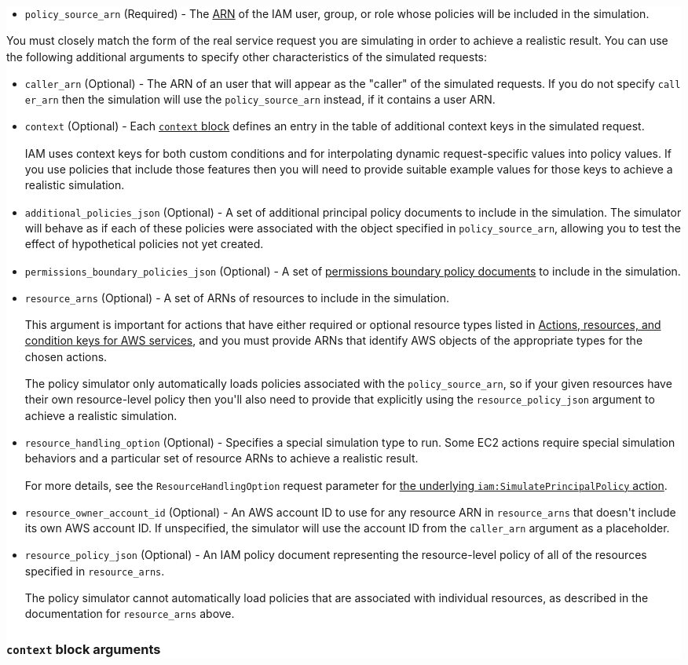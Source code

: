 * `policy_source_arn` (Required) - The [ARN](https://docs.aws.amazon.com/general/latest/gr/aws-arns-and-namespaces.html) of the IAM user, group, or role whose policies will be included in the simulation.

You must closely match the form of the real service request you are simulating in order to achieve a realistic result. You can use the following additional arguments to specify other characteristics of the simulated requests:

* `caller_arn` (Optional) - The ARN of an user that will appear as the "caller" of the simulated requests. If you do not specify `caller_arn` then the simulation will use the `policy_source_arn` instead, if it contains a user ARN.

* `context` (Optional) - Each [`context` block](#context-block-arguments) defines an entry in the table of additional context keys in the simulated request.

    IAM uses context keys for both custom conditions and for interpolating dynamic request-specific values into policy values. If you use policies that include those features then you will need to provide suitable example values for those keys to achieve a realistic simulation.

* `additional_policies_json` (Optional) - A set of additional principal policy documents to include in the simulation. The simulator will behave as if each of these policies were associated with the object specified in `policy_source_arn`, allowing you to test the effect of hypothetical policies not yet created.

* `permissions_boundary_policies_json` (Optional) - A set of [permissions boundary policy documents](https://docs.aws.amazon.com/IAM/latest/UserGuide/access_policies_boundaries.html) to include in the simulation.

* `resource_arns` (Optional) - A set of ARNs of resources to include in the simulation.

    This argument is important for actions that have either required or optional resource types listed in [Actions, resources, and condition keys for AWS services](https://docs.aws.amazon.com/service-authorization/latest/reference/reference_policies_actions-resources-contextkeys.html), and you must provide ARNs that identify AWS objects of the appropriate types for the chosen actions.

    The policy simulator only automatically loads policies associated with the `policy_source_arn`, so if your given resources have their own resource-level policy then you'll also need to provide that explicitly using the `resource_policy_json` argument to achieve a realistic simulation.

* `resource_handling_option` (Optional) - Specifies a special simulation type to run. Some EC2 actions require special simulation behaviors and a particular set of resource ARNs to achieve a realistic result.

    For more details, see the `ResourceHandlingOption` request parameter for [the underlying `iam:SimulatePrincipalPolicy` action](https://docs.aws.amazon.com/IAM/latest/APIReference/API_SimulatePrincipalPolicy.html).

* `resource_owner_account_id` (Optional) - An AWS account ID to use for any resource ARN in `resource_arns` that doesn't include its own AWS account ID. If unspecified, the simulator will use the account ID from the `caller_arn` argument as a placeholder.

* `resource_policy_json` (Optional) - An IAM policy document representing the resource-level policy of all of the resources specified in `resource_arns`.

    The policy simulator cannot automatically load policies that are associated with individual resources, as described in the documentation for `resource_arns` above.

### `context` block arguments
